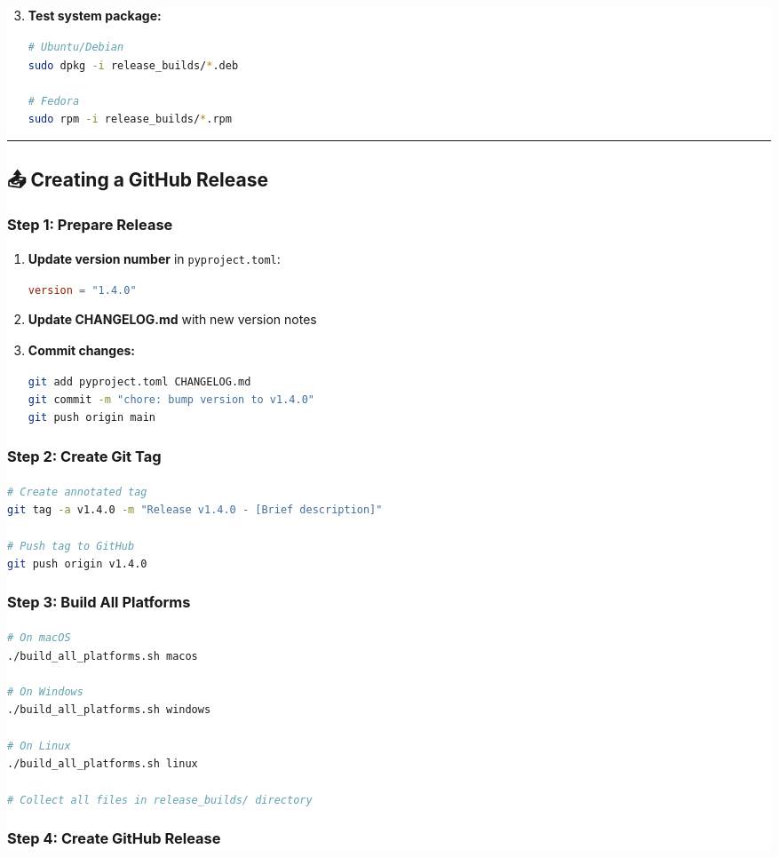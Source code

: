 3. **Test system package:**
   ```bash
   # Ubuntu/Debian
   sudo dpkg -i release_builds/*.deb

   # Fedora
   sudo rpm -i release_builds/*.rpm
   ```

---

## 📤 Creating a GitHub Release

### Step 1: Prepare Release

1. **Update version number** in `pyproject.toml`:
   ```toml
   version = "1.4.0"
   ```

2. **Update CHANGELOG.md** with new version notes

3. **Commit changes:**
   ```bash
   git add pyproject.toml CHANGELOG.md
   git commit -m "chore: bump version to v1.4.0"
   git push origin main
   ```

### Step 2: Create Git Tag

```bash
# Create annotated tag
git tag -a v1.4.0 -m "Release v1.4.0 - [Brief description]"

# Push tag to GitHub
git push origin v1.4.0
```

### Step 3: Build All Platforms

```bash
# On macOS
./build_all_platforms.sh macos

# On Windows
./build_all_platforms.sh windows

# On Linux
./build_all_platforms.sh linux

# Collect all files in release_builds/ directory
```

### Step 4: Create GitHub Release
